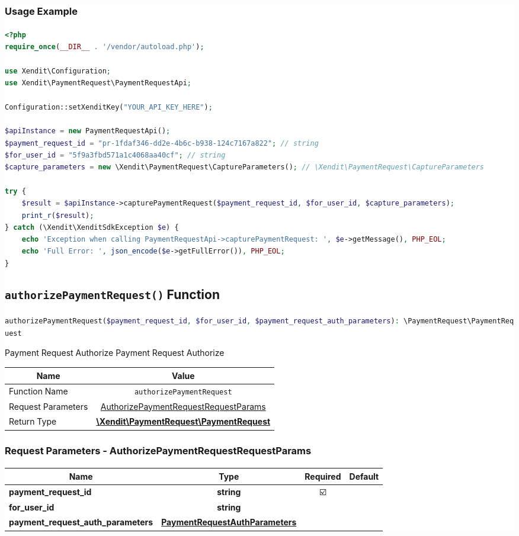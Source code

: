 ### Usage Example
```php
<?php
require_once(__DIR__ . '/vendor/autoload.php');

use Xendit\Configuration;
use Xendit\PaymentRequest\PaymentRequestApi;

Configuration::setXenditKey("YOUR_API_KEY_HERE");

$apiInstance = new PaymentRequestApi();
$payment_request_id = "pr-1fdaf346-dd2e-4b6c-b938-124c7167a822"; // string
$for_user_id = "5f9a3fbd571a1c4068aa40cf"; // string
$capture_parameters = new \Xendit\PaymentRequest\CaptureParameters(); // \Xendit\PaymentRequest\CaptureParameters

try {
    $result = $apiInstance->capturePaymentRequest($payment_request_id, $for_user_id, $capture_parameters);
    print_r($result);
} catch (\Xendit\XenditSdkException $e) {
    echo 'Exception when calling PaymentRequestApi->capturePaymentRequest: ', $e->getMessage(), PHP_EOL;
    echo 'Full Error: ', json_encode($e->getFullError()), PHP_EOL;
}
```


## `authorizePaymentRequest()` Function

```php
authorizePaymentRequest($payment_request_id, $for_user_id, $payment_request_auth_parameters): \PaymentRequest\PaymentRequest
```

Payment Request Authorize
    Payment Request Authorize

| Name          |    Value 	     |
|--------------------|:-------------:|
| Function Name | `authorizePaymentRequest` |
| Request Parameters  |  [AuthorizePaymentRequestRequestParams](#request-parameters--AuthorizePaymentRequestRequestParams)	 |
| Return Type  |  [**\Xendit\PaymentRequest\PaymentRequest**](PaymentRequest/PaymentRequest.md) |

### Request Parameters - AuthorizePaymentRequestRequestParams

|Name | Type | Required |Default |
|-------------|:-------------:|:-------------:|-------------| 
| **payment_request_id** | **string** | ☑️ |  |
| **for_user_id** | **string** |  |  |
| **payment_request_auth_parameters** | [**PaymentRequestAuthParameters**](PaymentRequest/PaymentRequestAuthParameters.md) |  |  |
